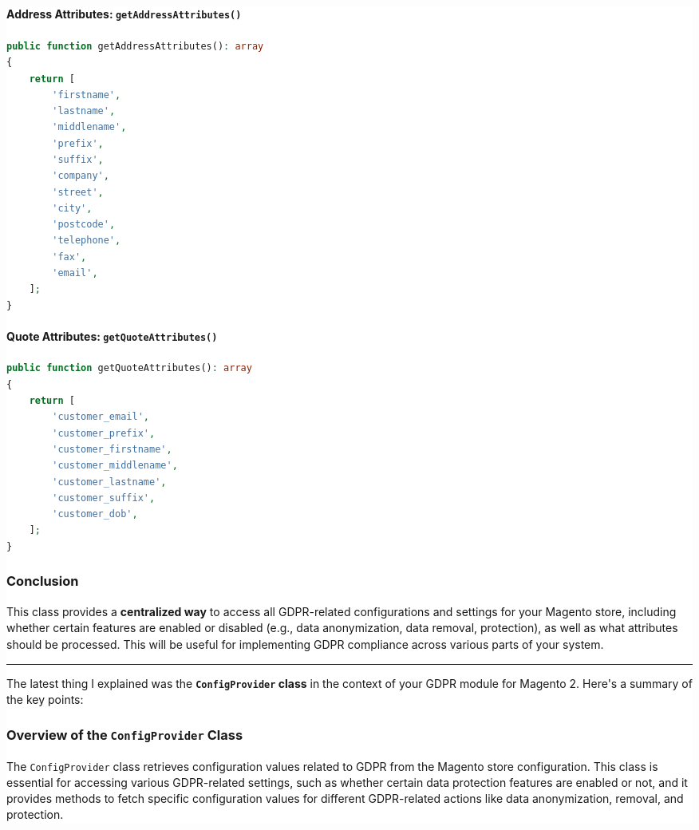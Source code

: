 #### **Address Attributes: `getAddressAttributes()`**

```php
public function getAddressAttributes(): array
{
    return [
        'firstname',
        'lastname',
        'middlename',
        'prefix',
        'suffix',
        'company',
        'street',
        'city',
        'postcode',
        'telephone',
        'fax',
        'email',
    ];
}
```

#### **Quote Attributes: `getQuoteAttributes()`**

```php
public function getQuoteAttributes(): array
{
    return [
        'customer_email',
        'customer_prefix',
        'customer_firstname',
        'customer_middlename',
        'customer_lastname',
        'customer_suffix',
        'customer_dob',
    ];
}
```

### Conclusion

This class provides a **centralized way** to access all GDPR-related configurations and settings for your Magento store, including whether certain features are enabled or disabled (e.g., data anonymization, data removal, protection), as well as what attributes should be processed. This will be useful for implementing GDPR compliance across various parts of your system.

-------------------------------------------

The latest thing I explained was the **`ConfigProvider` class** in the context of your GDPR module for Magento 2. Here's a summary of the key points:

### Overview of the `ConfigProvider` Class

The `ConfigProvider` class retrieves configuration values related to GDPR from the Magento store configuration. This class is essential for accessing various GDPR-related settings, such as whether certain data protection features are enabled or not, and it provides methods to fetch specific configuration values for different GDPR-related actions like data anonymization, removal, and protection.
